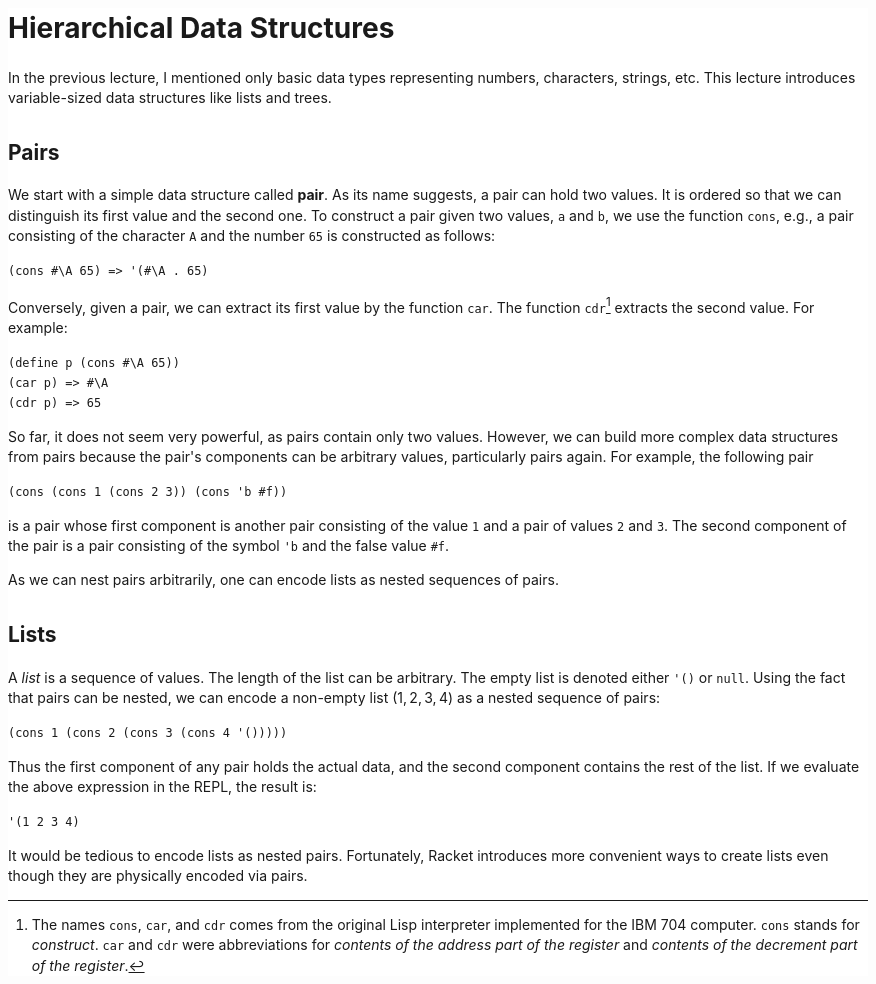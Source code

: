 # Hierarchical Data Structures

In the previous lecture, I mentioned only basic data types representing numbers, characters,
strings, etc. This lecture introduces variable-sized data structures like lists and trees.

## Pairs

We start with a simple data structure called **pair**. As its name suggests, a pair can hold two
values. It is ordered so that we can distinguish its first value and the second one. To construct a
pair given two values, `a` and `b`, we use the function `cons`, e.g., a pair consisting of the
character `A` and the number `65` is constructed as follows:
```racket
(cons #\A 65) => '(#\A . 65)
```
Conversely, given a pair, we can extract its first value by the function `car`. The function
`cdr`[^pair-names] extracts the second value. For example:
```racket
(define p (cons #\A 65))
(car p) => #\A
(cdr p) => 65
```

[^pair-names]: The names `cons`, `car`, and `cdr` comes from the original Lisp interpreter
    implemented for the IBM 704 computer. `cons` stands for *construct*. `car` and `cdr` were
    abbre­vi­a­tions for *contents of the address part of the register* and *contents of the
    decre­ment part of the register*.

So far, it does not seem very powerful, as pairs contain only two values. However, we can build more
complex data structures from pairs because the pair's components can be arbitrary values,
particularly pairs again. For example, the following pair
```racket
(cons (cons 1 (cons 2 3)) (cons 'b #f))
```
is a pair whose first component is another pair consisting of the value `1` and a pair of values `2`
and `3`. The second component of the pair is a pair consisting of the symbol `'b` and the false
value `#f`.

As we can nest pairs arbitrarily, one can encode lists as nested sequences of pairs.

## Lists

A *list* is a sequence of values. The length of the list can be arbitrary. The empty list is denoted
either `'()` or `null`. Using the fact that pairs can be nested, we can encode a non-empty list
$(1,2,3,4)$ as a nested sequence of pairs:
```racket
(cons 1 (cons 2 (cons 3 (cons 4 '()))))
```
Thus the first component of any pair holds the actual data, and the second component contains the
rest of the list.  If we evaluate the above expression in the REPL, the result is:
```racket
'(1 2 3 4)
```
It would be tedious to encode lists as nested pairs. Fortunately, Racket introduces more convenient
ways to create lists even though they are physically encoded via pairs.


[^accumulator]: Such a parameter is typically called an *accumulator*.
[^range]: The function `(range n)` returns a list of consecutive numbers starting from $0$ till
[^structures]: It is also possible to define a